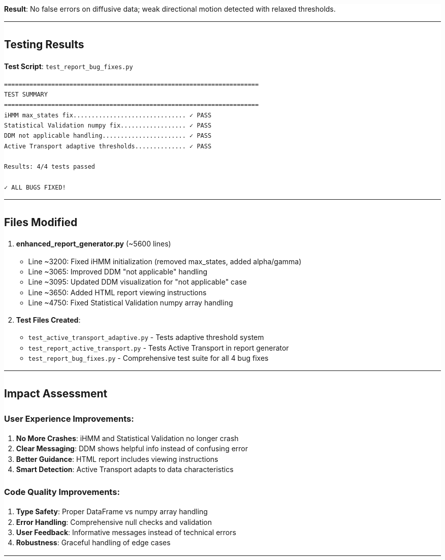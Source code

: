 **Result**: No false errors on diffusive data; weak directional motion detected with relaxed thresholds.

---

## Testing Results

**Test Script**: `test_report_bug_fixes.py`

```
======================================================================
TEST SUMMARY
======================================================================
iHMM max_states fix............................... ✓ PASS
Statistical Validation numpy fix.................. ✓ PASS
DDM not applicable handling....................... ✓ PASS
Active Transport adaptive thresholds.............. ✓ PASS

Results: 4/4 tests passed

✓ ALL BUGS FIXED!
```

---

## Files Modified

1. **enhanced_report_generator.py** (~5600 lines)
   - Line ~3200: Fixed iHMM initialization (removed max_states, added alpha/gamma)
   - Line ~3065: Improved DDM "not applicable" handling
   - Line ~3095: Updated DDM visualization for "not applicable" case
   - Line ~3650: Added HTML report viewing instructions
   - Line ~4750: Fixed Statistical Validation numpy array handling

2. **Test Files Created**:
   - `test_active_transport_adaptive.py` - Tests adaptive threshold system
   - `test_report_active_transport.py` - Tests Active Transport in report generator
   - `test_report_bug_fixes.py` - Comprehensive test suite for all 4 bug fixes

---

## Impact Assessment

### User Experience Improvements:
1. **No More Crashes**: iHMM and Statistical Validation no longer crash
2. **Clear Messaging**: DDM shows helpful info instead of confusing error
3. **Better Guidance**: HTML report includes viewing instructions
4. **Smart Detection**: Active Transport adapts to data characteristics

### Code Quality Improvements:
1. **Type Safety**: Proper DataFrame vs numpy array handling
2. **Error Handling**: Comprehensive null checks and validation
3. **User Feedback**: Informative messages instead of technical errors
4. **Robustness**: Graceful handling of edge cases

---